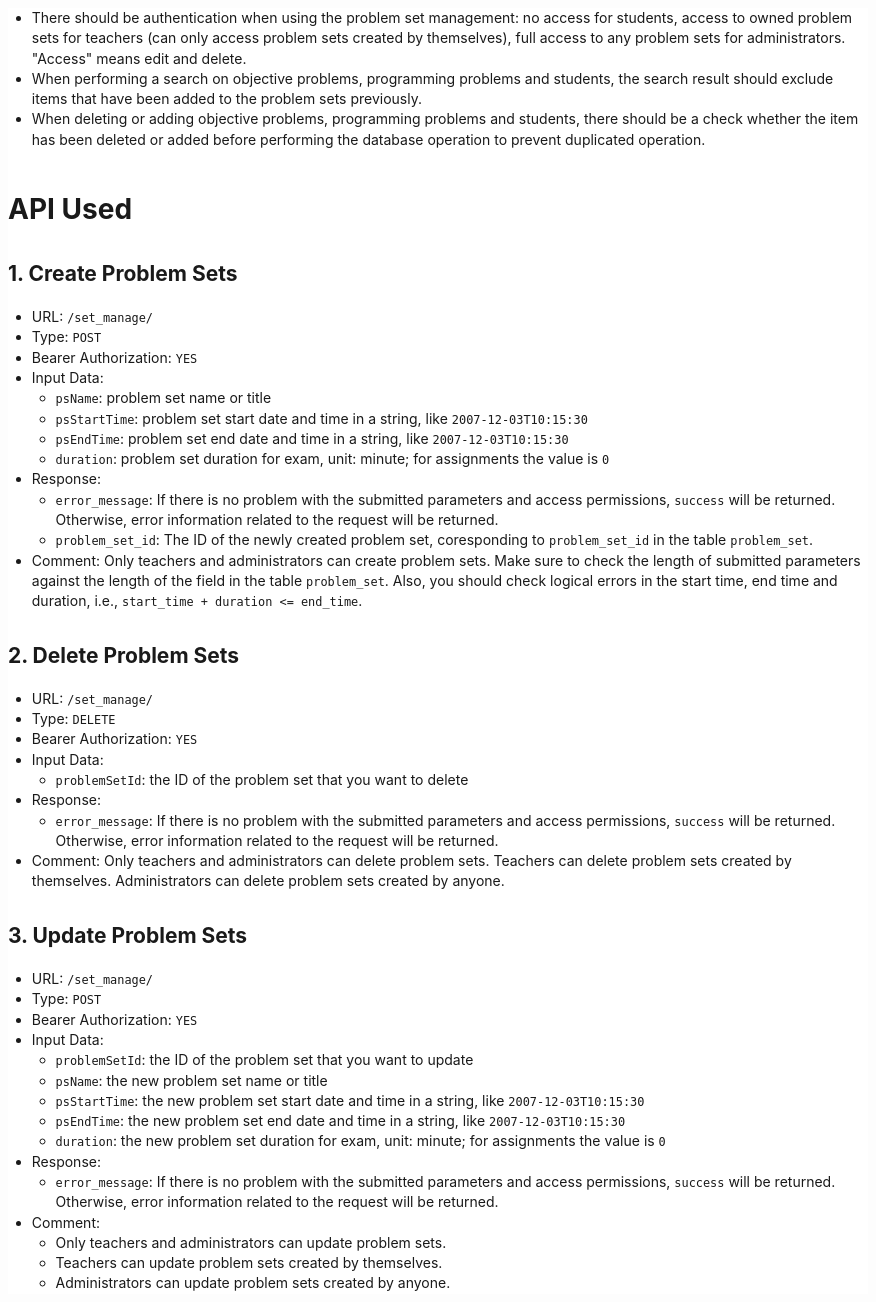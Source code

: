 - There should be authentication when using the problem set management: no access for students, access to owned problem sets for teachers (can only access problem sets created by themselves), full access to any problem sets for administrators. "Access" means edit and delete.
- When performing a search on objective problems, programming problems and students, the search result should exclude items that have been added to the problem sets previously.
- When deleting or adding objective problems, programming problems and students, there should be a check whether the item has been deleted or added before performing the database operation to prevent duplicated operation.

# API Used

## 1. Create Problem Sets

- URL: `/set_manage/`
- Type: `POST`
- Bearer Authorization: `YES`
- Input Data:
  - `psName`: problem set name or title
  - `psStartTime`: problem set start date and time in a string, like `2007-12-03T10:15:30`
  - `psEndTime`: problem set end date and time in a string, like `2007-12-03T10:15:30`
  - `duration`: problem set duration for exam, unit: minute; for assignments the value is `0`
- Response:
  - `error_message`: If there is no problem with the submitted parameters and access permissions, `success` will be returned. Otherwise, error information related to the request will be returned. 
  - `problem_set_id`: The ID of the newly created problem set, coresponding to `problem_set_id` in the table `problem_set`. 
- Comment: Only teachers and administrators can create problem sets. Make sure to check the length of submitted parameters against the length of the field in the table `problem_set`. Also, you should check logical errors in the start time, end time and duration, i.e., `start_time + duration <= end_time`.

## 2. Delete Problem Sets

- URL: `/set_manage/`
- Type: `DELETE`
- Bearer Authorization: `YES`
- Input Data:
  - `problemSetId`: the ID of the problem set that you want to delete
- Response:
  - `error_message`: If there is no problem with the submitted parameters and access permissions, `success` will be returned. Otherwise, error information related to the request will be returned. 
- Comment: Only teachers and administrators can delete problem sets. Teachers can delete problem sets created by themselves. Administrators can delete problem sets created by anyone. 

## 3. Update Problem Sets

- URL: `/set_manage/`
- Type: `POST`
- Bearer Authorization: `YES`
- Input Data:
  - `problemSetId`: the ID of the problem set that you want to update
  - `psName`: the new problem set name or title
  - `psStartTime`: the new problem set start date and time in a string, like `2007-12-03T10:15:30`
  - `psEndTime`: the new problem set end date and time in a string, like `2007-12-03T10:15:30`
  - `duration`: the new problem set duration for exam, unit: minute; for assignments the value is `0`
- Response:
  - `error_message`: If there is no problem with the submitted parameters and access permissions, `success` will be returned. Otherwise, error information related to the request will be returned. 
- Comment: 
  - Only teachers and administrators can update problem sets. 
  - Teachers can update problem sets created by themselves. 
  - Administrators can update problem sets created by anyone. 